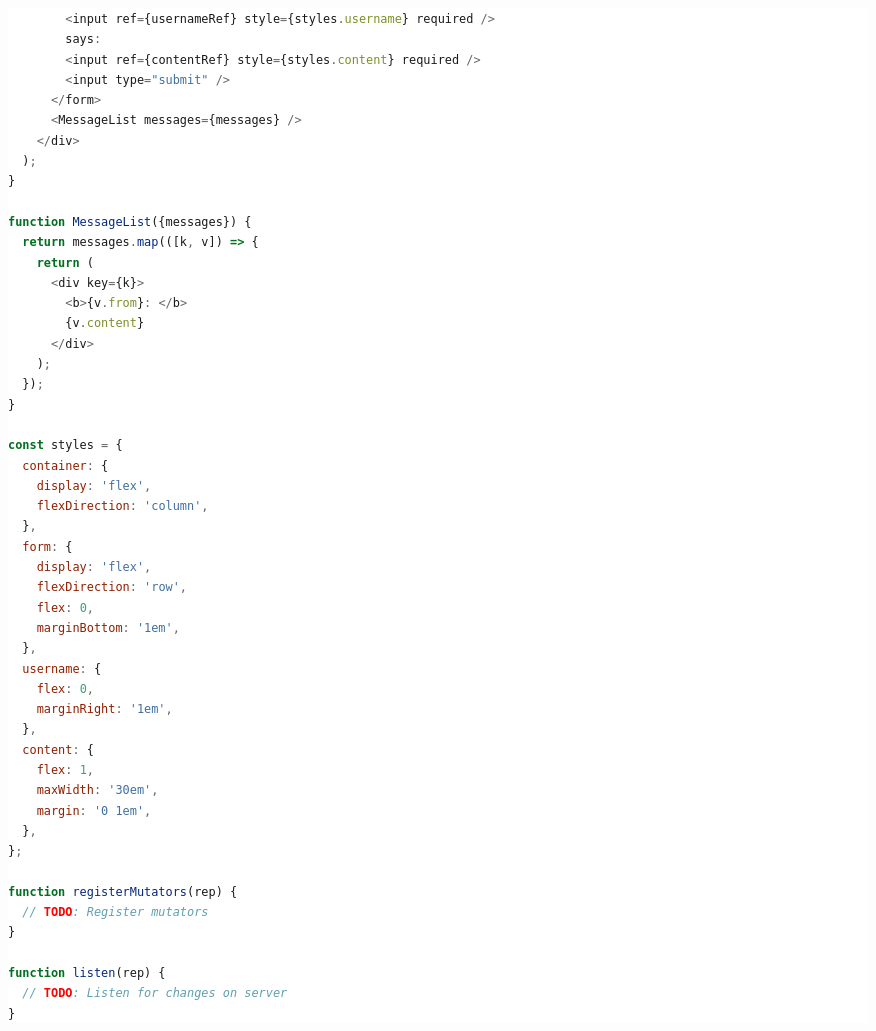 ```js
        <input ref={usernameRef} style={styles.username} required />
        says:
        <input ref={contentRef} style={styles.content} required />
        <input type="submit" />
      </form>
      <MessageList messages={messages} />
    </div>
  );
}

function MessageList({messages}) {
  return messages.map(([k, v]) => {
    return (
      <div key={k}>
        <b>{v.from}: </b>
        {v.content}
      </div>
    );
  });
}

const styles = {
  container: {
    display: 'flex',
    flexDirection: 'column',
  },
  form: {
    display: 'flex',
    flexDirection: 'row',
    flex: 0,
    marginBottom: '1em',
  },
  username: {
    flex: 0,
    marginRight: '1em',
  },
  content: {
    flex: 1,
    maxWidth: '30em',
    margin: '0 1em',
  },
};

function registerMutators(rep) {
  // TODO: Register mutators
}

function listen(rep) {
  // TODO: Listen for changes on server
}
```

